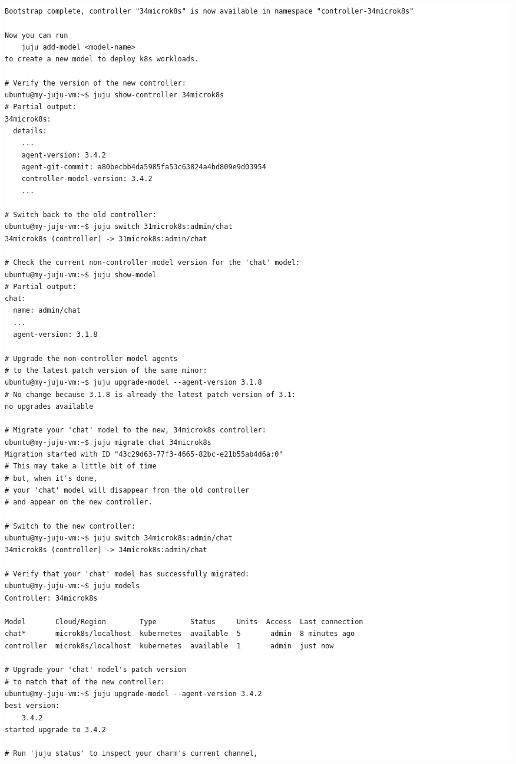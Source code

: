 ```text
Bootstrap complete, controller "34microk8s" is now available in namespace "controller-34microk8s"

Now you can run
	juju add-model <model-name>
to create a new model to deploy k8s workloads.

# Verify the version of the new controller:
ubuntu@my-juju-vm:~$ juju show-controller 34microk8s
# Partial output:
34microk8s:
  details:
    ...
    agent-version: 3.4.2
    agent-git-commit: a80becbb4da5985fa53c63824a4bd809e9d03954
    controller-model-version: 3.4.2
    ...

# Switch back to the old controller:
ubuntu@my-juju-vm:~$ juju switch 31microk8s:admin/chat
34microk8s (controller) -> 31microk8s:admin/chat

# Check the current non-controller model version for the 'chat' model:
ubuntu@my-juju-vm:~$ juju show-model
# Partial output:
chat:
  name: admin/chat
  ...
  agent-version: 3.1.8

# Upgrade the non-controller model agents
# to the latest patch version of the same minor:
ubuntu@my-juju-vm:~$ juju upgrade-model --agent-version 3.1.8
# No change because 3.1.8 is already the latest patch version of 3.1:
no upgrades available

# Migrate your 'chat' model to the new, 34microk8s controller:
ubuntu@my-juju-vm:~$ juju migrate chat 34microk8s
Migration started with ID "43c29d63-77f3-4665-82bc-e21b55ab4d6a:0"
# This may take a little bit of time
# but, when it's done,
# your 'chat' model will disappear from the old controller
# and appear on the new controller.

# Switch to the new controller:
ubuntu@my-juju-vm:~$ juju switch 34microk8s:admin/chat
34microk8s (controller) -> 34microk8s:admin/chat

# Verify that your 'chat' model has successfully migrated:
ubuntu@my-juju-vm:~$ juju models
Controller: 34microk8s

Model       Cloud/Region        Type        Status     Units  Access  Last connection
chat*       microk8s/localhost  kubernetes  available  5       admin  8 minutes ago
controller  microk8s/localhost  kubernetes  available  1       admin  just now

# Upgrade your 'chat' model's patch version
# to match that of the new controller:
ubuntu@my-juju-vm:~$ juju upgrade-model --agent-version 3.4.2
best version:
    3.4.2
started upgrade to 3.4.2

# Run 'juju status' to inspect your charm's current channel,
```